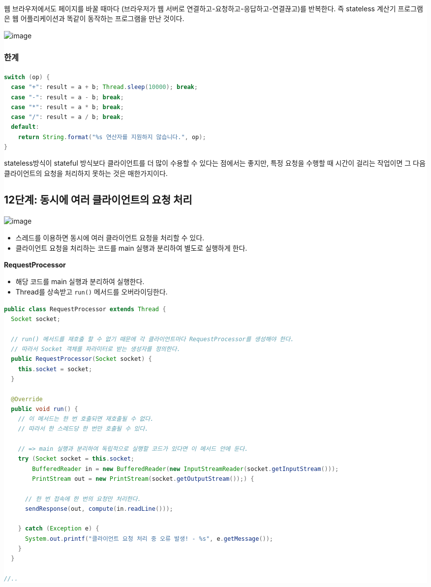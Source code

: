 웹 브라우저에서도 페이지를 바꿀 때마다 (브라우저가 웹 서버로 연결하고-요청하고-응답하고-연결끊고)를 반복한다.  즉 stateless 계산기 프로그램은 웹 어플리케이션과 똑같이 동작하는 프로그램을 만난 것이다. 

![image](https://user-images.githubusercontent.com/50407047/95239016-55ca0280-0845-11eb-855a-8ac6728d1f13.png)

### 한계

```java
switch (op) {
  case "+": result = a + b; Thread.sleep(10000); break;
  case "-": result = a - b; break;
  case "*": result = a * b; break;
  case "/": result = a / b; break;
  default:
    return String.format("%s 연산자를 지원하지 않습니다.", op);
}
```

stateless방식이 stateful 방식보다 클라이언트를 더 많이 수용할 수 있다는 점에서는 좋지만, 특정 요청을 수행할 때 시간이 걸리는 작업이면 그 다음 클라이언트의 요청을 처리하지 못하는 것은 매한가지이다.

## 12단계: 동시에 여러 클라이언트의 요청 처리

![image](https://user-images.githubusercontent.com/50407047/95239951-adb53900-0846-11eb-91fd-a95925115373.png)

- 스레드를 이용하면 동시에 여러 클라이언트 요청을 처리할 수 있다. 
- 클라이언트 요청을 처리하는 코드를 main 실행과 분리하여 별도로 실행하게 한다.

**RequestProcessor**

- 해당 코드를 main 실행과 분리하여 실행한다. 
- Thread를 상속받고 `run()` 메서드를 오버라이딩한다. 

```java
public class RequestProcessor extends Thread {
  Socket socket;
  
  // run() 메서드를 재호출 할 수 없기 때문에 각 클라이언트마다 RequestProcessor를 생성해야 한다.
  // 따라서 Socket 객체를 파라미터로 받는 생성자를 정의한다.
  public RequestProcessor(Socket socket) {
    this.socket = socket;
  }
  
  @Override
  public void run() {
    // 이 메서드는 한 번 호출되면 재호출될 수 없다.
    // 따라서 한 스레드당 한 번만 호출될 수 있다.
    
    // => main 실행과 분리하여 독립적으로 실행할 코드가 있다면 이 메서드 안에 둔다.
    try (Socket socket = this.socket;
        BufferedReader in = new BufferedReader(new InputStreamReader(socket.getInputStream()));
        PrintStream out = new PrintStream(socket.getOutputStream());) {
      
      // 한 번 접속에 한 번의 요청만 처리한다.
      sendResponse(out, compute(in.readLine()));
      
    } catch (Exception e) {
      System.out.printf("클라이언트 요청 처리 중 오류 발생! - %s", e.getMessage());
    }
  }

//..
```
